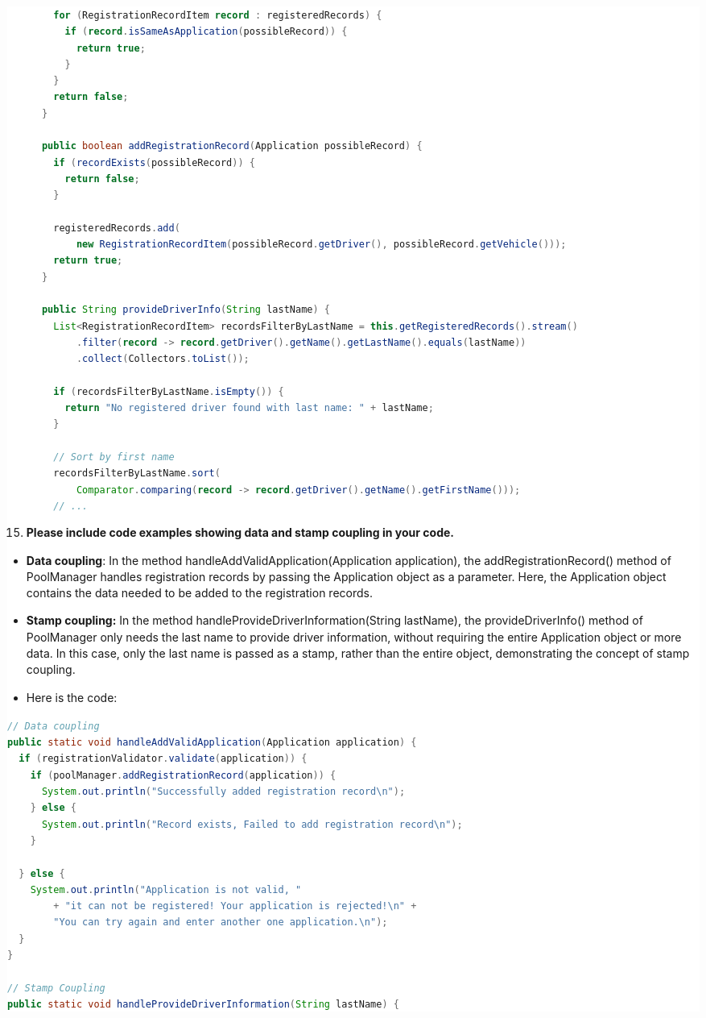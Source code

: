 ```java
        for (RegistrationRecordItem record : registeredRecords) {
          if (record.isSameAsApplication(possibleRecord)) {
            return true;
          }
        }
        return false;
      }

      public boolean addRegistrationRecord(Application possibleRecord) {
        if (recordExists(possibleRecord)) {
          return false;
        }

        registeredRecords.add(
            new RegistrationRecordItem(possibleRecord.getDriver(), possibleRecord.getVehicle()));
        return true;
      }

      public String provideDriverInfo(String lastName) {
        List<RegistrationRecordItem> recordsFilterByLastName = this.getRegisteredRecords().stream()
            .filter(record -> record.getDriver().getName().getLastName().equals(lastName))
            .collect(Collectors.toList());

        if (recordsFilterByLastName.isEmpty()) {
          return "No registered driver found with last name: " + lastName;
        }

        // Sort by first name
        recordsFilterByLastName.sort(
            Comparator.comparing(record -> record.getDriver().getName().getFirstName()));
        // ...
```

15. **Please include code examples showing data and stamp coupling in your code.**

* **Data coupling**: In the method handleAddValidApplication(Application application), the
  addRegistrationRecord() method of PoolManager handles registration records by passing the
  Application object as a parameter. Here, the Application object contains the data needed to be
  added to the registration records.
* **Stamp coupling:** In the method handleProvideDriverInformation(String lastName), the
  provideDriverInfo() method of PoolManager only needs the last name to provide driver information,
  without requiring the entire Application object or more data. In this case, only the last name is
  passed as a stamp, rather than the entire object, demonstrating the concept of stamp coupling.

* Here is the code:

```java
// Data coupling
public static void handleAddValidApplication(Application application) {
  if (registrationValidator.validate(application)) {
    if (poolManager.addRegistrationRecord(application)) {
      System.out.println("Successfully added registration record\n");
    } else {
      System.out.println("Record exists, Failed to add registration record\n");
    }

  } else {
    System.out.println("Application is not valid, "
        + "it can not be registered! Your application is rejected!\n" +
        "You can try again and enter another one application.\n");
  }
}

// Stamp Coupling
public static void handleProvideDriverInformation(String lastName) {
```
